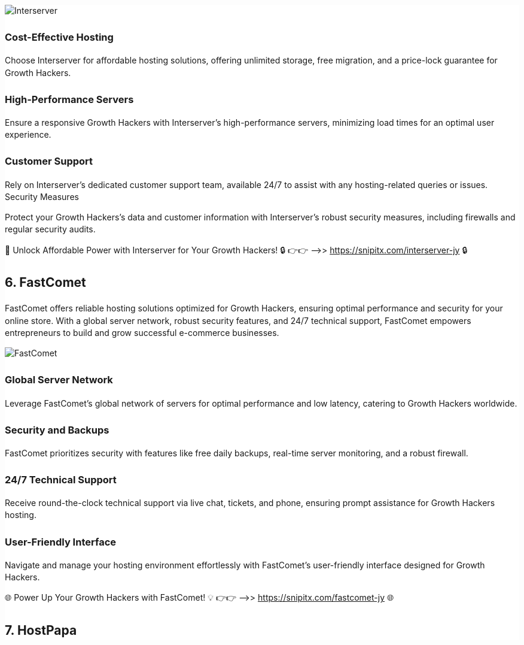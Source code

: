![Interserver](https://i.imgur.com/OM5dOEW.jpeg "Interserver Hosting")

### Cost-Effective Hosting
Choose Interserver for affordable hosting solutions, offering unlimited storage, free migration, and a price-lock guarantee for Growth Hackers.

### High-Performance Servers
Ensure a responsive Growth Hackers with Interserver’s high-performance servers, minimizing load times for an optimal user experience.

### Customer Support
Rely on Interserver’s dedicated customer support team, available 24/7 to assist with any hosting-related queries or issues.
Security Measures

Protect your Growth Hackers’s data and customer information with Interserver’s robust security measures, including firewalls and regular security audits.

💸 Unlock Affordable Power with Interserver for Your Growth Hackers! 🔒
👉👉 -->> https://snipitx.com/interserver-jy 🔒

## 6. FastComet

FastComet offers reliable hosting solutions optimized for Growth Hackers, ensuring optimal performance and security for your online store. With a global server network, robust security features, and 24/7 technical support, FastComet empowers entrepreneurs to build and grow successful e-commerce businesses.

![FastComet](https://i.imgur.com/7qgXuWp.png "FastComet Hosting")

### Global Server Network
Leverage FastComet’s global network of servers for optimal performance and low latency, catering to Growth Hackers worldwide.

### Security and Backups
FastComet prioritizes security with features like free daily backups, real-time server monitoring, and a robust firewall.

### 24/7 Technical Support
Receive round-the-clock technical support via live chat, tickets, and phone, ensuring prompt assistance for Growth Hackers hosting.

### User-Friendly Interface
Navigate and manage your hosting environment effortlessly with FastComet’s user-friendly interface designed for Growth Hackers.

🌐 Power Up Your Growth Hackers with FastComet! 💡
👉👉 -->> https://snipitx.com/fastcomet-jy 🌐

## 7. HostPapa

